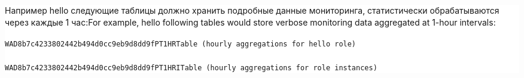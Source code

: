 <span data-ttu-id="c48f3-226">Например hello следующие таблицы должно хранить подробные данные мониторинга, статистически обрабатываются через каждые 1 час:</span><span class="sxs-lookup"><span data-stu-id="c48f3-226">For example, hello following tables would store verbose monitoring data aggregated at 1-hour intervals:</span></span>

```
WAD8b7c4233802442b494d0cc9eb9d8dd9fPT1HRTable (hourly aggregations for hello role)

WAD8b7c4233802442b494d0cc9eb9d8dd9fPT1HRITable (hourly aggregations for role instances)
```
